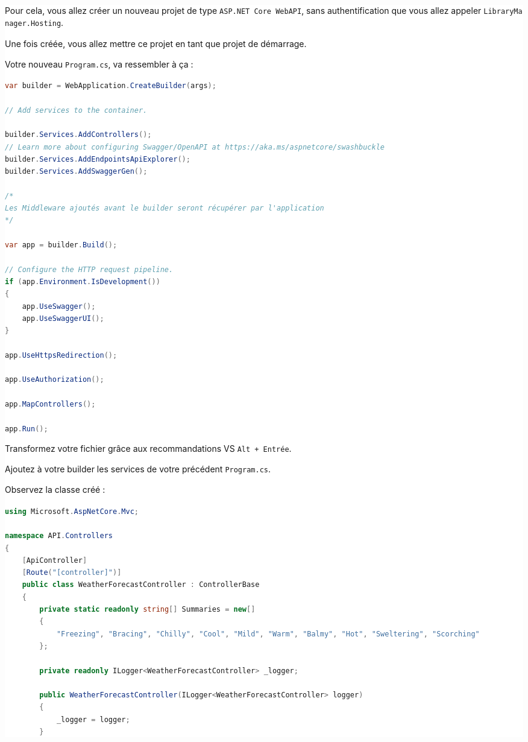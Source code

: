 Pour cela, vous allez créer un nouveau projet de type `ASP.NET Core WebAPI`, sans authentification que vous allez appeler `LibraryManager.Hosting`.

Une fois créée, vous allez mettre ce projet en tant que projet de démarrage. 

Votre nouveau `Program.cs`, va ressembler à ça :

```cs
var builder = WebApplication.CreateBuilder(args);

// Add services to the container.

builder.Services.AddControllers(); 
// Learn more about configuring Swagger/OpenAPI at https://aka.ms/aspnetcore/swashbuckle
builder.Services.AddEndpointsApiExplorer();
builder.Services.AddSwaggerGen();

/*
Les Middleware ajoutés avant le builder seront récupérer par l'application
*/

var app = builder.Build();

// Configure the HTTP request pipeline.
if (app.Environment.IsDevelopment())
{
    app.UseSwagger();
    app.UseSwaggerUI();
}

app.UseHttpsRedirection();

app.UseAuthorization();

app.MapControllers();

app.Run();
```

Transformez votre fichier grâce aux recommandations VS `Alt + Entrée`.

Ajoutez à votre builder les services de votre précédent `Program.cs`.

Observez la classe créé :

```cs
using Microsoft.AspNetCore.Mvc;

namespace API.Controllers
{
    [ApiController]
    [Route("[controller]")]
    public class WeatherForecastController : ControllerBase
    {
        private static readonly string[] Summaries = new[]
        {
            "Freezing", "Bracing", "Chilly", "Cool", "Mild", "Warm", "Balmy", "Hot", "Sweltering", "Scorching"
        };

        private readonly ILogger<WeatherForecastController> _logger;

        public WeatherForecastController(ILogger<WeatherForecastController> logger)
        {
            _logger = logger;
        }

```